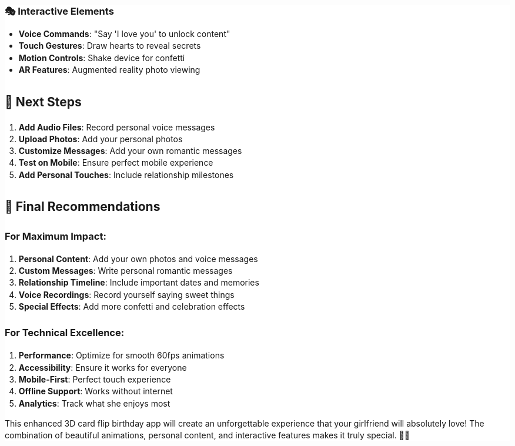 ### **🎭 Interactive Elements**

- **Voice Commands**: "Say 'I love you' to unlock content"
- **Touch Gestures**: Draw hearts to reveal secrets
- **Motion Controls**: Shake device for confetti
- **AR Features**: Augmented reality photo viewing

## 🚀 **Next Steps**

1. **Add Audio Files**: Record personal voice messages
2. **Upload Photos**: Add your personal photos
3. **Customize Messages**: Add your own romantic messages
4. **Test on Mobile**: Ensure perfect mobile experience
5. **Add Personal Touches**: Include relationship milestones

## 💝 **Final Recommendations**

### **For Maximum Impact:**

1. **Personal Content**: Add your own photos and voice messages
2. **Custom Messages**: Write personal romantic messages
3. **Relationship Timeline**: Include important dates and memories
4. **Voice Recordings**: Record yourself saying sweet things
5. **Special Effects**: Add more confetti and celebration effects

### **For Technical Excellence:**

1. **Performance**: Optimize for smooth 60fps animations
2. **Accessibility**: Ensure it works for everyone
3. **Mobile-First**: Perfect touch experience
4. **Offline Support**: Works without internet
5. **Analytics**: Track what she enjoys most

This enhanced 3D card flip birthday app will create an unforgettable experience that your girlfriend will absolutely love! The combination of beautiful animations, personal content, and interactive features makes it truly special. 🎉💕
